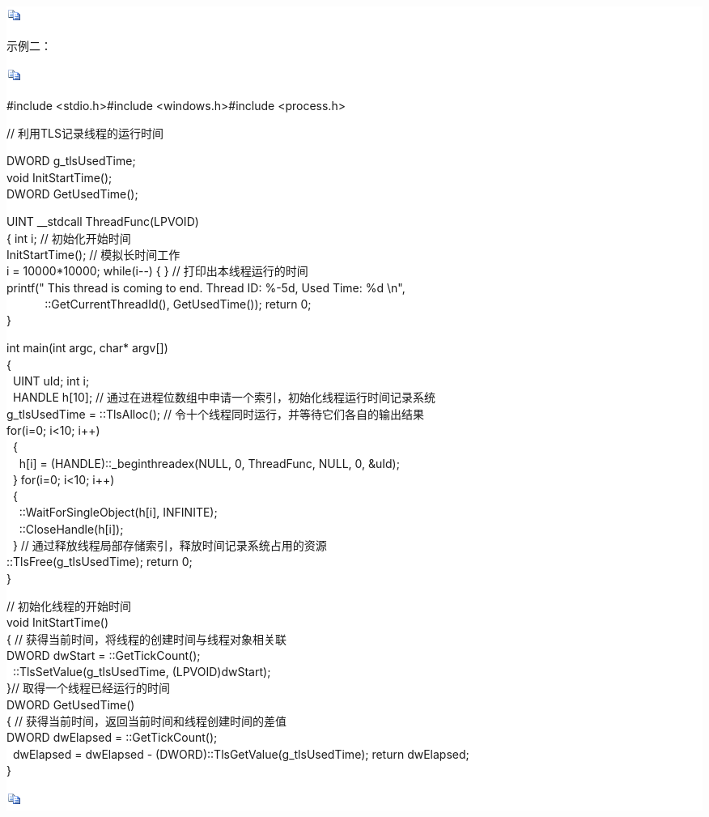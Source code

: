[![复制代码](assets/1600766035-48304ba5e6f9fe08f3fa1abda7d326ab.gif)](javascript: "复制代码")

示例二：

[![复制代码](assets/1600766035-48304ba5e6f9fe08f3fa1abda7d326ab.gif)](javascript: "复制代码")

#include <stdio.h\>#include <windows.h\>#include <process.h\>  
  
// 利用TLS记录线程的运行时间  
  
DWORD g\_tlsUsedTime;  
void InitStartTime();  
DWORD GetUsedTime();  
  
  
UINT \_\_stdcall ThreadFunc(LPVOID)  
{ int i; // 初始化开始时间  
 InitStartTime(); // 模拟长时间工作  
 i \= 10000\*10000; while(i\--) { } // 打印出本线程运行的时间  
 printf(" This thread is coming to end. Thread ID: %-5d, Used Time: %d \\n",   
            ::GetCurrentThreadId(), GetUsedTime()); return 0;  
}  
  
int main(int argc, char\* argv\[\])  
{  
  UINT uId; int i;  
  HANDLE h\[10\]; // 通过在进程位数组中申请一个索引，初始化线程运行时间记录系统  
 g\_tlsUsedTime \= ::TlsAlloc(); // 令十个线程同时运行，并等待它们各自的输出结果  
 for(i\=0; i<10; i++)  
  {  
    h\[i\] \= (HANDLE)::\_beginthreadex(NULL, 0, ThreadFunc, NULL, 0, &uId);  
  } for(i\=0; i<10; i++)  
  {  
    ::WaitForSingleObject(h\[i\], INFINITE);  
    ::CloseHandle(h\[i\]);  
  } // 通过释放线程局部存储索引，释放时间记录系统占用的资源  
 ::TlsFree(g\_tlsUsedTime); return 0;  
}  
  
// 初始化线程的开始时间  
void InitStartTime()  
{ // 获得当前时间，将线程的创建时间与线程对象相关联  
 DWORD dwStart \= ::GetTickCount();  
  ::TlsSetValue(g\_tlsUsedTime, (LPVOID)dwStart);  
}// 取得一个线程已经运行的时间  
DWORD GetUsedTime()  
{ // 获得当前时间，返回当前时间和线程创建时间的差值  
 DWORD dwElapsed \= ::GetTickCount();  
  dwElapsed \= dwElapsed \- (DWORD)::TlsGetValue(g\_tlsUsedTime); return dwElapsed;  
}

[![复制代码](assets/1600766035-48304ba5e6f9fe08f3fa1abda7d326ab.gif)](javascript: "复制代码")
